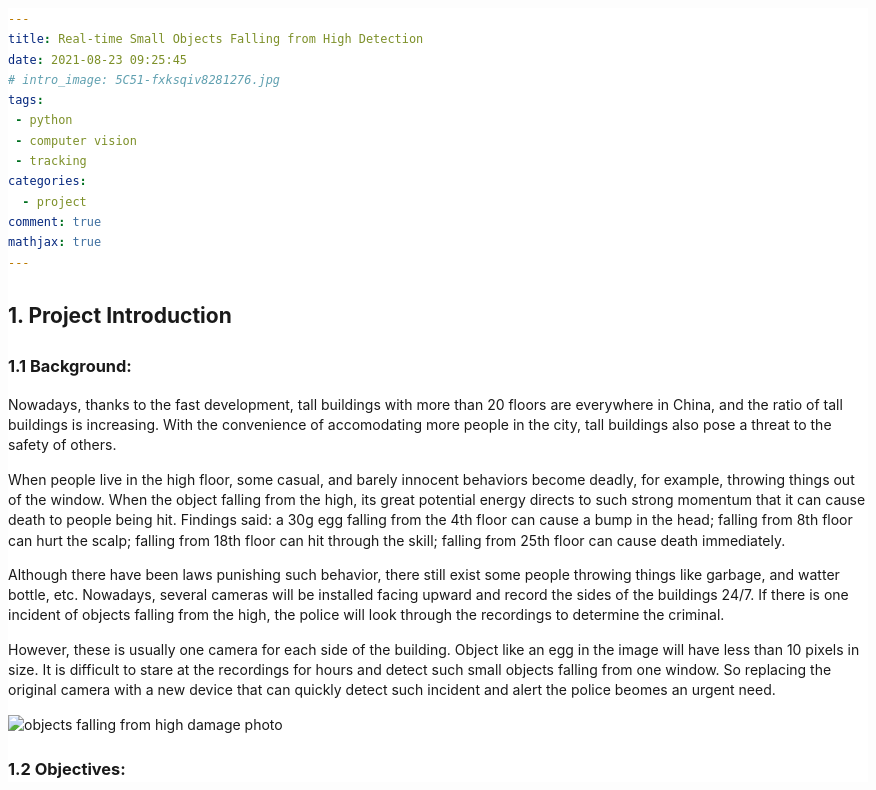 ```yaml
---
title: Real-time Small Objects Falling from High Detection
date: 2021-08-23 09:25:45
# intro_image: 5C51-fxksqiv8281276.jpg
tags:
 - python
 - computer vision
 - tracking
categories:
  - project
comment: true
mathjax: true
---
```




## 1. Project Introduction

### 1.1 Background: 

Nowadays, thanks to the fast development, tall buildings with more than 20 floors are everywhere in China, and the ratio of tall buildings is increasing. With the convenience of accomodating more people in the city, tall buildings also pose a threat to the safety of others. 



When people live in the high floor, some casual, and barely innocent behaviors become deadly, for example, throwing things out of the window. When the object falling from the high, its great potential energy directs to such strong momentum that it can cause death to people being hit. Findings said: a 30g egg falling from the 4th floor can cause a bump in the head; falling from 8th floor can hurt the scalp; falling from 18th floor can hit through the skill; falling from 25th floor can cause death immediately. 



Although there have been laws punishing such behavior, there still exist some people throwing things like garbage, and watter bottle, etc. Nowadays, several cameras will be installed facing upward and record the sides of the buildings 24/7. If there is one incident of objects falling from the high, the police will look through the recordings to determine the criminal. 



However, these is usually one camera for each side of the building. Object like an egg in the image will have less than 10 pixels in size. It is difficult to stare at the recordings for hours and detect such small objects falling from one window. So replacing the original camera with a new device that can quickly detect such incident and alert the police beomes an urgent need.



![objects falling from high damage photo](5C51-fxksqiv8281276.jpg)



### 1.2 Objectives:
